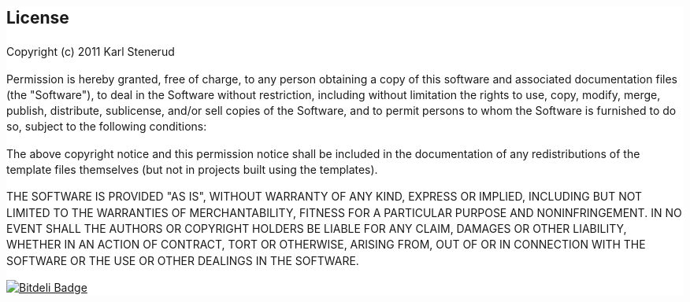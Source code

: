 License
-------

Copyright (c) 2011 Karl Stenerud

Permission is hereby granted, free of charge, to any person obtaining a copy
of this software and associated documentation files (the "Software"), to deal
in the Software without restriction, including without limitation the rights
to use, copy, modify, merge, publish, distribute, sublicense, and/or sell
copies of the Software, and to permit persons to whom the Software is
furnished to do so, subject to the following conditions:

The above copyright notice and this permission notice shall be included in
the documentation of any redistributions of the template files themselves
(but not in projects built using the templates).

THE SOFTWARE IS PROVIDED "AS IS", WITHOUT WARRANTY OF ANY KIND, EXPRESS OR
IMPLIED, INCLUDING BUT NOT LIMITED TO THE WARRANTIES OF MERCHANTABILITY,
FITNESS FOR A PARTICULAR PURPOSE AND NONINFRINGEMENT. IN NO EVENT SHALL THE
AUTHORS OR COPYRIGHT HOLDERS BE LIABLE FOR ANY CLAIM, DAMAGES OR OTHER
LIABILITY, WHETHER IN AN ACTION OF CONTRACT, TORT OR OTHERWISE, ARISING FROM,
OUT OF OR IN CONNECTION WITH THE SOFTWARE OR THE USE OR OTHER DEALINGS IN
THE SOFTWARE.


[![Bitdeli Badge](https://d2weczhvl823v0.cloudfront.net/tk90730/ios-universal-framework/trend.png)](https://bitdeli.com/free "Bitdeli Badge")

